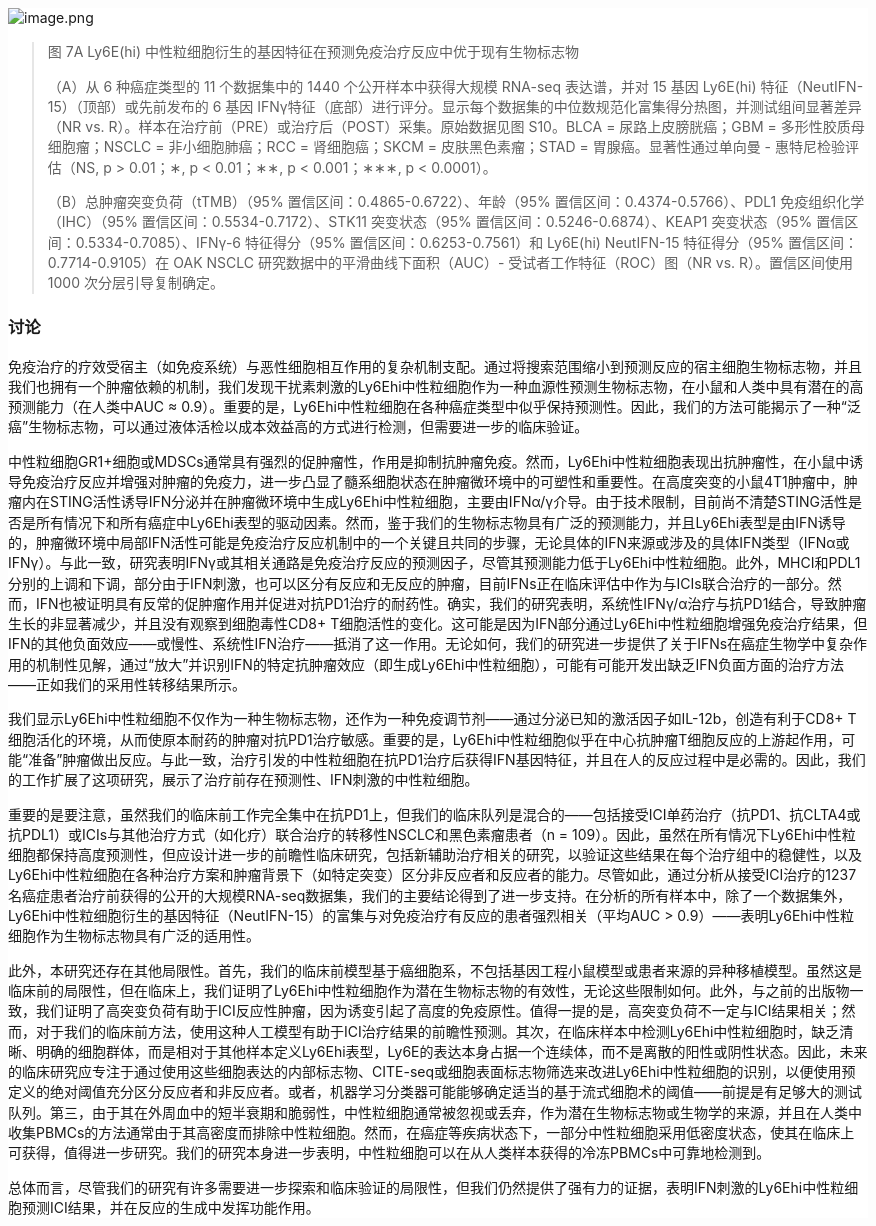 ![image.png](https://raw.githubusercontent.com/aletolia/Pictures/main/202405181338789.png)

> 图 7A Ly6E(hi) 中性粒细胞衍生的基因特征在预测免疫治疗反应中优于现有生物标志物
> 
> （A）从 6 种癌症类型的 11 个数据集中的 1440 个公开样本中获得大规模 RNA-seq 表达谱，并对 15 基因 Ly6E(hi) 特征（NeutIFN-15）（顶部）或先前发布的 6 基因 IFNγ特征（底部）进行评分。显示每个数据集的中位数规范化富集得分热图，并测试组间显著差异（NR vs. R）。样本在治疗前（PRE）或治疗后（POST）采集。原始数据见图 S10。BLCA = 尿路上皮膀胱癌；GBM = 多形性胶质母细胞瘤；NSCLC = 非小细胞肺癌；RCC = 肾细胞癌；SKCM = 皮肤黑色素瘤；STAD = 胃腺癌。显著性通过单向曼 - 惠特尼检验评估（NS, p > 0.01；∗, p < 0.01；∗∗, p < 0.001；∗∗∗, p < 0.0001）。
> 
> （B）总肿瘤突变负荷（tTMB）（95% 置信区间：0.4865-0.6722）、年龄（95% 置信区间：0.4374-0.5766）、PDL1 免疫组织化学（IHC）（95% 置信区间：0.5534-0.7172）、STK11 突变状态（95% 置信区间：0.5246-0.6874）、KEAP1 突变状态（95% 置信区间：0.5334-0.7085）、IFNγ-6 特征得分（95% 置信区间：0.6253-0.7561）和 Ly6E(hi) NeutIFN-15 特征得分（95% 置信区间：0.7714-0.9105）在 OAK NSCLC 研究数据中的平滑曲线下面积（AUC）- 受试者工作特征（ROC）图（NR vs. R）。置信区间使用 1000 次分层引导复制确定。

### 讨论

免疫治疗的疗效受宿主（如免疫系统）与恶性细胞相互作用的复杂机制支配。通过将搜索范围缩小到预测反应的宿主细胞生物标志物，并且我们也拥有一个肿瘤依赖的机制，我们发现干扰素刺激的Ly6Ehi中性粒细胞作为一种血源性预测生物标志物，在小鼠和人类中具有潜在的高预测能力（在人类中AUC ≈ 0.9）。重要的是，Ly6Ehi中性粒细胞在各种癌症类型中似乎保持预测性。因此，我们的方法可能揭示了一种“泛癌”生物标志物，可以通过液体活检以成本效益高的方式进行检测，但需要进一步的临床验证。

中性粒细胞GR1+细胞或MDSCs通常具有强烈的促肿瘤性，作用是抑制抗肿瘤免疫。然而，Ly6Ehi中性粒细胞表现出抗肿瘤性，在小鼠中诱导免疫治疗反应并增强对肿瘤的免疫力，进一步凸显了髓系细胞状态在肿瘤微环境中的可塑性和重要性。在高度突变的小鼠4T1肿瘤中，肿瘤内在STING活性诱导IFN分泌并在肿瘤微环境中生成Ly6Ehi中性粒细胞，主要由IFNα/γ介导。由于技术限制，目前尚不清楚STING活性是否是所有情况下和所有癌症中Ly6Ehi表型的驱动因素。然而，鉴于我们的生物标志物具有广泛的预测能力，并且Ly6Ehi表型是由IFN诱导的，肿瘤微环境中局部IFN活性可能是免疫治疗反应机制中的一个关键且共同的步骤，无论具体的IFN来源或涉及的具体IFN类型（IFNα或IFNγ）。与此一致，研究表明IFNγ或其相关通路是免疫治疗反应的预测因子，尽管其预测能力低于Ly6Ehi中性粒细胞。此外，MHCI和PDL1分别的上调和下调，部分由于IFN刺激，也可以区分有反应和无反应的肿瘤，目前IFNs正在临床评估中作为与ICIs联合治疗的一部分。然而，IFN也被证明具有反常的促肿瘤作用并促进对抗PD1治疗的耐药性。确实，我们的研究表明，系统性IFNγ/α治疗与抗PD1结合，导致肿瘤生长的非显著减少，并且没有观察到细胞毒性CD8+ T细胞活性的变化。这可能是因为IFN部分通过Ly6Ehi中性粒细胞增强免疫治疗结果，但IFN的其他负面效应——或慢性、系统性IFN治疗——抵消了这一作用。无论如何，我们的研究进一步提供了关于IFNs在癌症生物学中复杂作用的机制性见解，通过“放大”并识别IFN的特定抗肿瘤效应（即生成Ly6Ehi中性粒细胞），可能有可能开发出缺乏IFN负面方面的治疗方法——正如我们的采用性转移结果所示。

我们显示Ly6Ehi中性粒细胞不仅作为一种生物标志物，还作为一种免疫调节剂——通过分泌已知的激活因子如IL-12b，创造有利于CD8+ T细胞活化的环境，从而使原本耐药的肿瘤对抗PD1治疗敏感。重要的是，Ly6Ehi中性粒细胞似乎在中心抗肿瘤T细胞反应的上游起作用，可能“准备”肿瘤做出反应。与此一致，治疗引发的中性粒细胞在抗PD1治疗后获得IFN基因特征，并且在人的反应过程中是必需的。因此，我们的工作扩展了这项研究，展示了治疗前存在预测性、IFN刺激的中性粒细胞。

重要的是要注意，虽然我们的临床前工作完全集中在抗PD1上，但我们的临床队列是混合的——包括接受ICI单药治疗（抗PD1、抗CLTA4或抗PDL1）或ICIs与其他治疗方式（如化疗）联合治疗的转移性NSCLC和黑色素瘤患者（n = 109）。因此，虽然在所有情况下Ly6Ehi中性粒细胞都保持高度预测性，但应设计进一步的前瞻性临床研究，包括新辅助治疗相关的研究，以验证这些结果在每个治疗组中的稳健性，以及Ly6Ehi中性粒细胞在各种治疗方案和肿瘤背景下（如特定突变）区分非反应者和反应者的能力。尽管如此，通过分析从接受ICI治疗的1237名癌症患者治疗前获得的公开的大规模RNA-seq数据集，我们的主要结论得到了进一步支持。在分析的所有样本中，除了一个数据集外，Ly6Ehi中性粒细胞衍生的基因特征（NeutIFN-15）的富集与对免疫治疗有反应的患者强烈相关（平均AUC > 0.9）——表明Ly6Ehi中性粒细胞作为生物标志物具有广泛的适用性。

此外，本研究还存在其他局限性。首先，我们的临床前模型基于癌细胞系，不包括基因工程小鼠模型或患者来源的异种移植模型。虽然这是临床前的局限性，但在临床上，我们证明了Ly6Ehi中性粒细胞作为潜在生物标志物的有效性，无论这些限制如何。此外，与之前的出版物一致，我们证明了高突变负荷有助于ICI反应性肿瘤，因为诱变引起了高度的免疫原性。值得一提的是，高突变负荷不一定与ICI结果相关；然而，对于我们的临床前方法，使用这种人工模型有助于ICI治疗结果的前瞻性预测。其次，在临床样本中检测Ly6Ehi中性粒细胞时，缺乏清晰、明确的细胞群体，而是相对于其他样本定义Ly6Ehi表型，Ly6E的表达本身占据一个连续体，而不是离散的阳性或阴性状态。因此，未来的临床研究应专注于通过使用这些细胞表达的内部标志物、CITE-seq或细胞表面标志物筛选来改进Ly6Ehi中性粒细胞的识别，以便使用预定义的绝对阈值充分区分反应者和非反应者。或者，机器学习分类器可能能够确定适当的基于流式细胞术的阈值——前提是有足够大的测试队列。第三，由于其在外周血中的短半衰期和脆弱性，中性粒细胞通常被忽视或丢弃，作为潜在生物标志物或生物学的来源，并且在人类中收集PBMCs的方法通常由于其高密度而排除中性粒细胞。然而，在癌症等疾病状态下，一部分中性粒细胞采用低密度状态，使其在临床上可获得，值得进一步研究。我们的研究本身进一步表明，中性粒细胞可以在从人类样本获得的冷冻PBMCs中可靠地检测到。

总体而言，尽管我们的研究有许多需要进一步探索和临床验证的局限性，但我们仍然提供了强有力的证据，表明IFN刺激的Ly6Ehi中性粒细胞预测ICI结果，并在反应的生成中发挥功能作用。